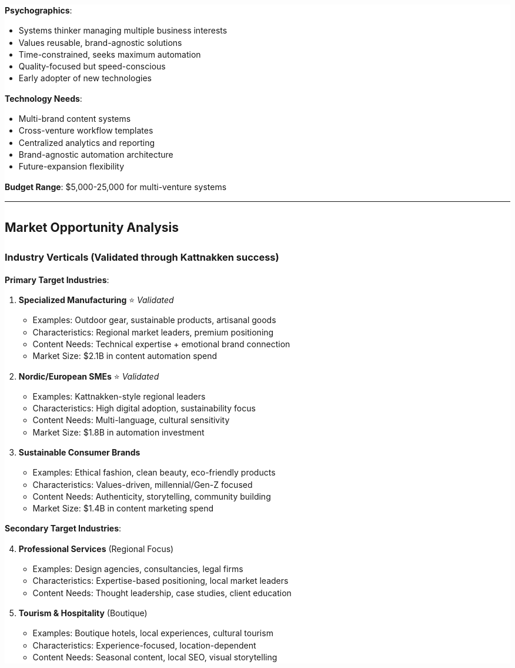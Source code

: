 **Psychographics**:
- Systems thinker managing multiple business interests
- Values reusable, brand-agnostic solutions
- Time-constrained, seeks maximum automation
- Quality-focused but speed-conscious
- Early adopter of new technologies

**Technology Needs**:
- Multi-brand content systems
- Cross-venture workflow templates
- Centralized analytics and reporting
- Brand-agnostic automation architecture
- Future-expansion flexibility

**Budget Range**: $5,000-25,000 for multi-venture systems

---

## Market Opportunity Analysis

### **Industry Verticals** (Validated through Kattnakken success)

**Primary Target Industries**:

1. **Specialized Manufacturing** ⭐️ *Validated*
   - Examples: Outdoor gear, sustainable products, artisanal goods
   - Characteristics: Regional market leaders, premium positioning
   - Content Needs: Technical expertise + emotional brand connection
   - Market Size: $2.1B in content automation spend

2. **Nordic/European SMEs** ⭐️ *Validated*
   - Examples: Kattnakken-style regional leaders
   - Characteristics: High digital adoption, sustainability focus
   - Content Needs: Multi-language, cultural sensitivity
   - Market Size: $1.8B in automation investment

3. **Sustainable Consumer Brands**
   - Examples: Ethical fashion, clean beauty, eco-friendly products
   - Characteristics: Values-driven, millennial/Gen-Z focused
   - Content Needs: Authenticity, storytelling, community building
   - Market Size: $1.4B in content marketing spend

**Secondary Target Industries**:

4. **Professional Services** (Regional Focus)
   - Examples: Design agencies, consultancies, legal firms
   - Characteristics: Expertise-based positioning, local market leaders
   - Content Needs: Thought leadership, case studies, client education

5. **Tourism & Hospitality** (Boutique)
   - Examples: Boutique hotels, local experiences, cultural tourism
   - Characteristics: Experience-focused, location-dependent
   - Content Needs: Seasonal content, local SEO, visual storytelling
